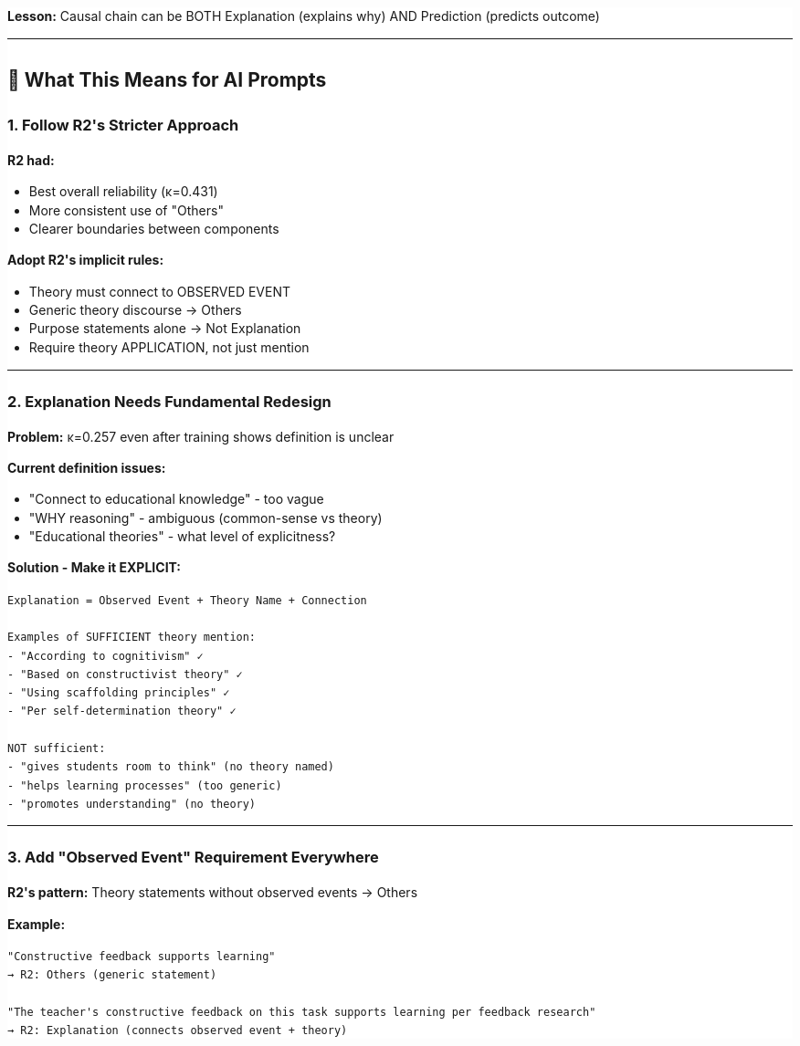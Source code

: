 **Lesson:** Causal chain can be BOTH Explanation (explains why) AND Prediction (predicts outcome)

---

## 🎯 What This Means for AI Prompts

### 1. Follow R2's Stricter Approach

**R2 had:**
- Best overall reliability (κ=0.431)
- More consistent use of "Others"
- Clearer boundaries between components

**Adopt R2's implicit rules:**
- Theory must connect to OBSERVED EVENT
- Generic theory discourse → Others
- Purpose statements alone → Not Explanation
- Require theory APPLICATION, not just mention

---

### 2. Explanation Needs Fundamental Redesign

**Problem:** κ=0.257 even after training shows definition is unclear

**Current definition issues:**
- "Connect to educational knowledge" - too vague
- "WHY reasoning" - ambiguous (common-sense vs theory)
- "Educational theories" - what level of explicitness?

**Solution - Make it EXPLICIT:**
```
Explanation = Observed Event + Theory Name + Connection

Examples of SUFFICIENT theory mention:
- "According to cognitivism" ✓
- "Based on constructivist theory" ✓
- "Using scaffolding principles" ✓
- "Per self-determination theory" ✓

NOT sufficient:
- "gives students room to think" (no theory named)
- "helps learning processes" (too generic)
- "promotes understanding" (no theory)
```

---

### 3. Add "Observed Event" Requirement Everywhere

**R2's pattern:** Theory statements without observed events → Others

**Example:**
```
"Constructive feedback supports learning" 
→ R2: Others (generic statement)

"The teacher's constructive feedback on this task supports learning per feedback research"
→ R2: Explanation (connects observed event + theory)
```
